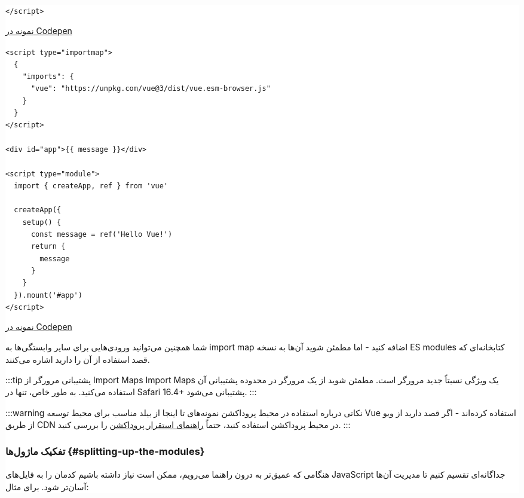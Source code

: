 ```html{1-7,12}
</script>
```

[نمونه در Codepen](https://codepen.io/vuejs-examples/pen/wvQKQyM)

</div>

<div class="composition-api">

```html{1-7,12}
<script type="importmap">
  {
    "imports": {
      "vue": "https://unpkg.com/vue@3/dist/vue.esm-browser.js"
    }
  }
</script>

<div id="app">{{ message }}</div>

<script type="module">
  import { createApp, ref } from 'vue'

  createApp({
    setup() {
      const message = ref('Hello Vue!')
      return {
        message
      }
    }
  }).mount('#app')
</script>
```

[نمونه در Codepen](https://codepen.io/vuejs-examples/pen/YzRyRYM)

</div>

شما همچنین می‌توانید ورودی‌هایی برای سایر وابستگی‌ها به import map اضافه کنید - اما مطمئن شوید آن‌ها به نسخه ES modules کتابخانه‌ای که قصد استفاده از آن را دارید اشاره می‌کنند.

:::tip پشتیبانی مرورگر از Import Maps
Import Maps یک ویژگی نسبتاً جدید مرورگر است. مطمئن شوید از یک مرورگر در محدوده پشتیبانی آن استفاده می‌کنید. به طور خاص، تنها در Safari 16.4+ پشتیبانی می‌شود.
:::

:::warning نکاتی درباره استفاده در محیط پروداکشن
نمونه‌های تا اینجا از بیلد مناسب برای محیط توسعه Vue استفاده کرده‌اند - اگر قصد دارید از ویو از طریق CDN در محیط پروداکشن استفاده کنید، حتماً [راهنمای استقرار پروداکشن](/guide/best-practices/production-deployment#without-build-tools) را بررسی کنید.
:::

### تفکیک ماژول‌ها {#splitting-up-the-modules}

هنگامی که عمیق‌تر به درون راهنما می‌رویم، ممکن است نیاز داشته باشیم کدمان را به فایل‌های JavaScript جداگانه‌ای تقسیم کنیم تا مدیریت آن‌ها آسان‌تر شود. برای مثال:
